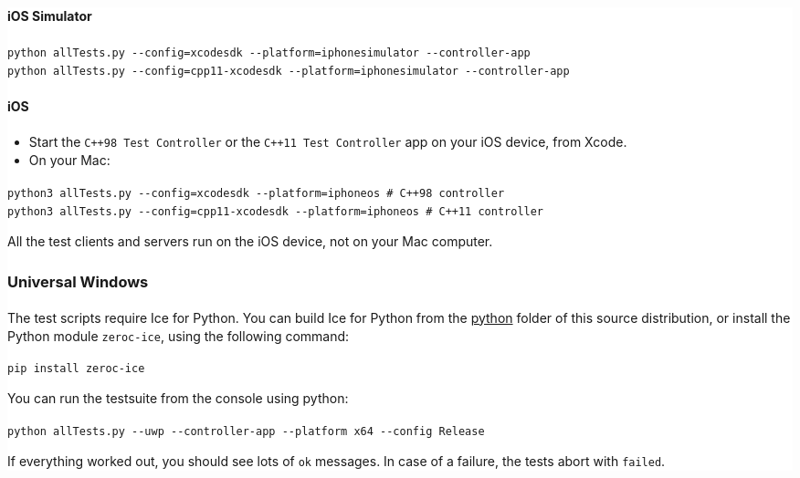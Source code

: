 #### iOS Simulator
```
python allTests.py --config=xcodesdk --platform=iphonesimulator --controller-app
python allTests.py --config=cpp11-xcodesdk --platform=iphonesimulator --controller-app
```

#### iOS
 - Start the `C++98 Test Controller` or the `C++11 Test Controller` app on your
 iOS device, from Xcode.
 - On your Mac:
```
python3 allTests.py --config=xcodesdk --platform=iphoneos # C++98 controller
python3 allTests.py --config=cpp11-xcodesdk --platform=iphoneos # C++11 controller
```

All the test clients and servers run on the iOS device, not on your Mac computer.

### Universal Windows

The test scripts require Ice for Python. You can build Ice for Python from
the [python](../python) folder of this source distribution, or install the
Python module `zeroc-ice`,  using the following command:
```
pip install zeroc-ice
```

You can run the testsuite from the console using python:
```
python allTests.py --uwp --controller-app --platform x64 --config Release
```

If everything worked out, you should see lots of `ok` messages. In case of a
failure, the tests abort with `failed`.

[1]: https://zeroc.com/distributions/ice
[2]: https://doc.zeroc.com/display/Rel/Supported+Platforms+for+Ice+3.7.2
[3]: https://github.com/zeroc-ice/bzip2
[4]: https://libexpat.github.io
[5]: https://symas.com/lightning-memory-mapped-database/
[6]: https://github.com/zeroc-ice/mcpp
[7]: https://www.openssl.org/
[8]: https://www.freedesktop.org/wiki/Software/pkg-config
[9]: https://www.freedesktop.org/wiki/Software/dbus
[10]: http://www.bluez.org
